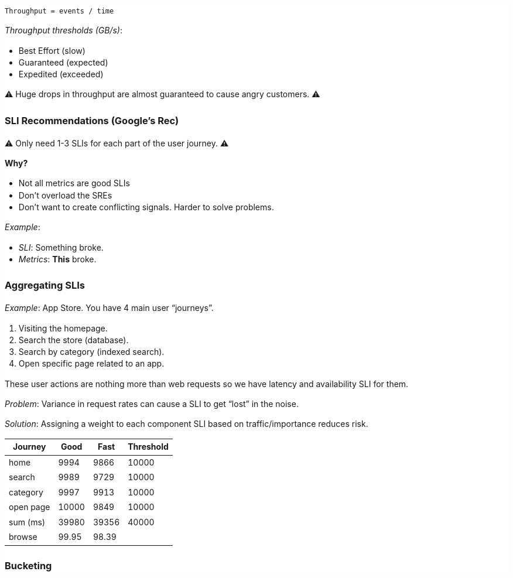`Throughput = events / time`

*Throughput thresholds (GB/s)*: 
- Best Effort (slow)
- Guaranteed (expected)
- Expedited (exceeded)

⚠️ Huge drops in throughput are almost guaranteed to cause angry customers. ⚠️




<h3>SLI Recommendations (Google’s Rec)</h3>

⚠️ Only need 1-3 SLIs for each part of the user journey. ⚠️

**Why?**
- Not all metrics are good SLIs
- Don’t overload the SREs
- Don’t want to create conflicting signals. Harder to solve problems.

*Example*:
- *SLI*: Something broke.
- *Metrics*: **This** broke.




<h3>Aggregating SLIs</h3>

*Example*: App Store. You have 4 main user “journeys”.
1. Visiting the homepage.
2. Search the store (database).
3. Search by category (indexed search).
4. Open specific page related to an app.

These user actions are nothing more than web requests so we have latency and availability SLI for them.

*Problem*: Variance in request rates can cause a SLI to get “lost” in the noise.

*Solution*: Assigning a weight to each component SLI based on traffic/importance reduces risk.


| Journey   | Good  | Fast  | Threshold |
|-----------|-------|-------|-----------|
| home      | 9994  | 9866  | 10000     |
| search    | 9989  | 9729  | 10000     |
| category  | 9997  | 9913  | 10000     |
| open page | 10000 | 9849  | 10000     |
| sum (ms)  | 39980 | 39356 | 40000     |
| browse    | 99.95 | 98.39 |           |




<h3>Bucketing</h3>
